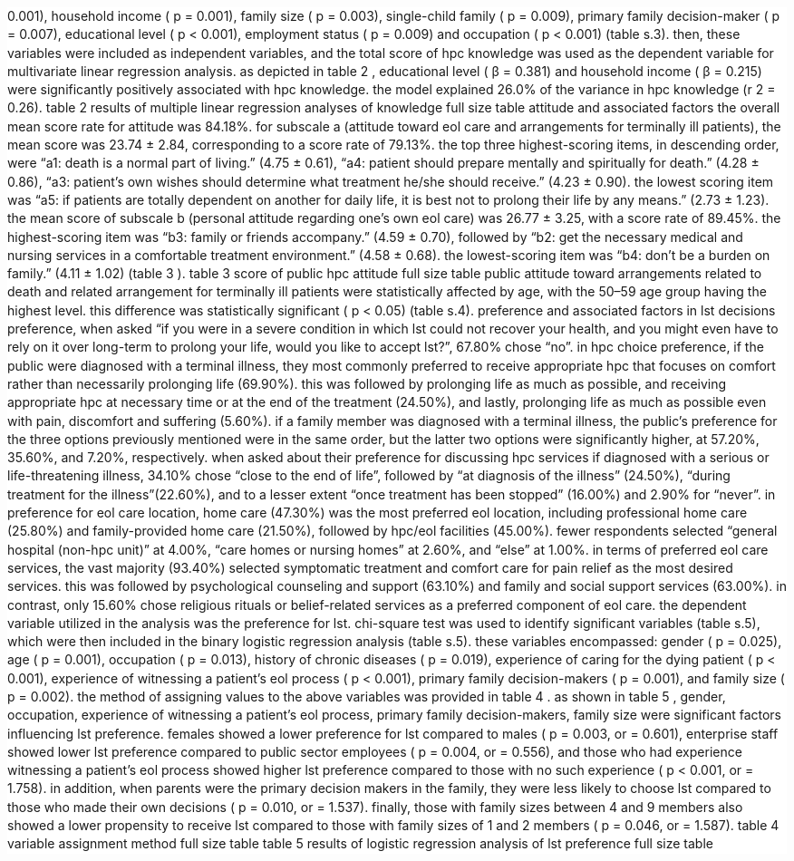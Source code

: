 0.001), household income ( p = 0.001), family size ( p = 0.003), single-child family ( p = 0.009), primary family decision-maker ( p = 0.007), educational level ( p &lt; 0.001), employment status ( p = 0.009) and occupation ( p &lt; 0.001) (table s.3). then, these variables were included as independent variables, and the total score of hpc knowledge was used as the dependent variable for multivariate linear regression analysis. as depicted in table 2 , educational level ( β = 0.381) and household income ( β = 0.215) were significantly positively associated with hpc knowledge. the model explained 26.0% of the variance in hpc knowledge (r 2 = 0.26). table 2 results of multiple linear regression analyses of knowledge full size table attitude and associated factors the overall mean score rate for attitude was 84.18%. for subscale a (attitude toward eol care and arrangements for terminally ill patients), the mean score was 23.74 ± 2.84, corresponding to a score rate of 79.13%. the top three highest-scoring items, in descending order, were “a1: death is a normal part of living.” (4.75 ± 0.61), “a4: patient should prepare mentally and spiritually for death.” (4.28 ± 0.86), “a3: patient’s own wishes should determine what treatment he/she should receive.” (4.23 ± 0.90). the lowest scoring item was “a5: if patients are totally dependent on another for daily life, it is best not to prolong their life by any means.” (2.73 ± 1.23). the mean score of subscale b (personal attitude regarding one’s own eol care) was 26.77 ± 3.25, with a score rate of 89.45%. the highest-scoring item was “b3: family or friends accompany.” (4.59 ± 0.70), followed by “b2: get the necessary medical and nursing services in a comfortable treatment environment.” (4.58 ± 0.68). the lowest-scoring item was “b4: don’t be a burden on family.” (4.11 ± 1.02) (table 3 ). table 3 score of public hpc attitude full size table public attitude toward arrangements related to death and related arrangement for terminally ill patients were statistically affected by age, with the 50–59 age group having the highest level. this difference was statistically significant ( p &lt; 0.05) (table s.4). preference and associated factors in lst decisions preference, when asked “if you were in a severe condition in which lst could not recover your health, and you might even have to rely on it over long-term to prolong your life, would you like to accept lst?”, 67.80% chose “no”. in hpc choice preference, if the public were diagnosed with a terminal illness, they most commonly preferred to receive appropriate hpc that focuses on comfort rather than necessarily prolonging life (69.90%). this was followed by prolonging life as much as possible, and receiving appropriate hpc at necessary time or at the end of the treatment (24.50%), and lastly, prolonging life as much as possible even with pain, discomfort and suffering (5.60%). if a family member was diagnosed with a terminal illness, the public’s preference for the three options previously mentioned were in the same order, but the latter two options were significantly higher, at 57.20%, 35.60%, and 7.20%, respectively. when asked about their preference for discussing hpc services if diagnosed with a serious or life-threatening illness, 34.10% chose “close to the end of life”, followed by “at diagnosis of the illness” (24.50%), “during treatment for the illness”(22.60%), and to a lesser extent “once treatment has been stopped” (16.00%) and 2.90% for “never”. in preference for eol care location, home care (47.30%) was the most preferred eol location, including professional home care (25.80%) and family-provided home care (21.50%), followed by hpc/eol facilities (45.00%). fewer respondents selected “general hospital (non-hpc unit)” at 4.00%, “care homes or nursing homes” at 2.60%, and “else” at 1.00%. in terms of preferred eol care services, the vast majority (93.40%) selected symptomatic treatment and comfort care for pain relief as the most desired services. this was followed by psychological counseling and support (63.10%) and family and social support services (63.00%). in contrast, only 15.60% chose religious rituals or belief-related services as a preferred component of eol care. the dependent variable utilized in the analysis was the preference for lst. chi-square test was used to identify significant variables (table s.5), which were then included in the binary logistic regression analysis (table s.5). these variables encompassed: gender ( p = 0.025), age ( p = 0.001), occupation ( p = 0.013), history of chronic diseases ( p = 0.019), experience of caring for the dying patient ( p &lt; 0.001), experience of witnessing a patient’s eol process ( p &lt; 0.001), primary family decision-makers ( p = 0.001), and family size ( p = 0.002). the method of assigning values to the above variables was provided in table 4 . as shown in table 5 , gender, occupation, experience of witnessing a patient’s eol process, primary family decision-makers, family size were significant factors influencing lst preference. females showed a lower preference for lst compared to males ( p = 0.003, or = 0.601), enterprise staff showed lower lst preference compared to public sector employees ( p = 0.004, or = 0.556), and those who had experience witnessing a patient’s eol process showed higher lst preference compared to those with no such experience ( p &lt; 0.001, or = 1.758). in addition, when parents were the primary decision makers in the family, they were less likely to choose lst compared to those who made their own decisions ( p = 0.010, or = 1.537). finally, those with family sizes between 4 and 9 members also showed a lower propensity to receive lst compared to those with family sizes of 1 and 2 members ( p = 0.046, or = 1.587). table 4 variable assignment method full size table table 5 results of logistic regression analysis of lst preference full size table